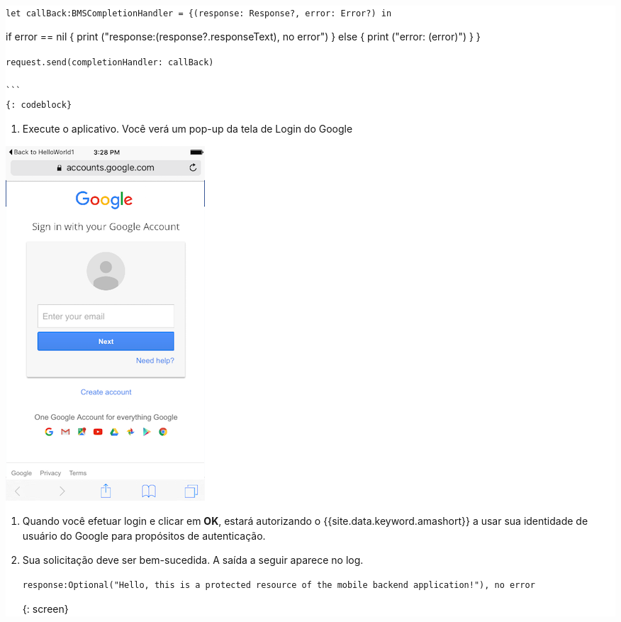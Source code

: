 	let callBack:BMSCompletionHandler = {(response: Response?, error: Error?) in
 if error == nil {
			print ("response:\(response?.responseText), no error")
 } else {
			print ("error: \(error)")
	    }
	}

	request.send(completionHandler: callBack)

	```
	{: codeblock}

1. Execute o aplicativo. Você verá um pop-up da tela de Login do Google

 ![image](images/ios-google-login.png)

1. Quando você efetuar login e clicar em **OK**, estará autorizando o
{{site.data.keyword.amashort}} a usar sua identidade de usuário do Google para
propósitos de autenticação.

1. Sua solicitação deve ser bem-sucedida. A saída a seguir aparece no log.

	```
	response:Optional("Hello, this is a protected resource of the mobile backend application!"), no error
	```
	{: screen}
